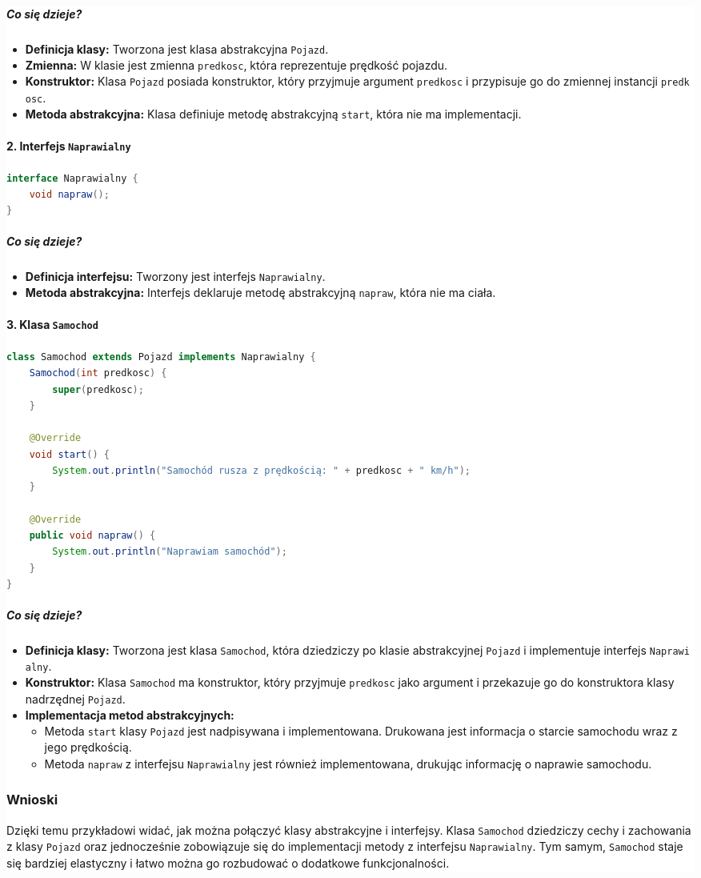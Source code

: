 ##### **Co się dzieje?**
- **Definicja klasy:** Tworzona jest klasa abstrakcyjna `Pojazd`.
- **Zmienna:** W klasie jest zmienna `predkosc`, która reprezentuje prędkość pojazdu.
- **Konstruktor:** Klasa `Pojazd` posiada konstruktor, który przyjmuje argument `predkosc` i przypisuje go do zmiennej instancji `predkosc`.
- **Metoda abstrakcyjna:** Klasa definiuje metodę abstrakcyjną `start`, która nie ma implementacji.

#### **2. Interfejs `Naprawialny`**

```java
interface Naprawialny {
    void napraw();
}
```

##### **Co się dzieje?**
- **Definicja interfejsu:** Tworzony jest interfejs `Naprawialny`.
- **Metoda abstrakcyjna:** Interfejs deklaruje metodę abstrakcyjną `napraw`, która nie ma ciała.

#### **3. Klasa `Samochod`**

```java
class Samochod extends Pojazd implements Naprawialny {
    Samochod(int predkosc) {
        super(predkosc);
    }
    
    @Override
    void start() {
        System.out.println("Samochód rusza z prędkością: " + predkosc + " km/h");
    }

    @Override
    public void napraw() {
        System.out.println("Naprawiam samochód");
    }
}
```

##### **Co się dzieje?**
- **Definicja klasy:** Tworzona jest klasa `Samochod`, która dziedziczy po klasie abstrakcyjnej `Pojazd` i implementuje interfejs `Naprawialny`.
- **Konstruktor:** Klasa `Samochod` ma konstruktor, który przyjmuje `predkosc` jako argument i przekazuje go do konstruktora klasy nadrzędnej `Pojazd`.
- **Implementacja metod abstrakcyjnych:**
  - Metoda `start` klasy `Pojazd` jest nadpisywana i implementowana. Drukowana jest informacja o starcie samochodu wraz z jego prędkością.
  - Metoda `napraw` z interfejsu `Naprawialny` jest również implementowana, drukując informację o naprawie samochodu.

### **Wnioski**

Dzięki temu przykładowi widać, jak można połączyć klasy abstrakcyjne i interfejsy. Klasa `Samochod` dziedziczy cechy i zachowania z klasy `Pojazd` oraz jednocześnie zobowiązuje się do implementacji metody z interfejsu `Naprawialny`. Tym samym, `Samochod` staje się bardziej elastyczny i łatwo można go rozbudować o dodatkowe funkcjonalności.
